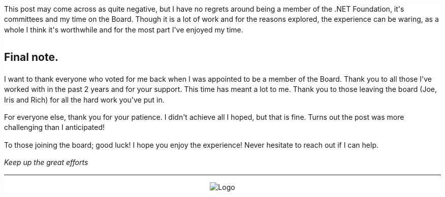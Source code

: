 This post may come across as quite negative, but I have no regrets around being a member of the .NET Foundation, it's committees and my time on the Board. Though it is a lot of work and for the reasons explored, the experience can be waring, as a whole I think it's worthwhile and for the most part I've enjoyed my time. 

## Final note.
I want to thank everyone who voted for me back when I was appointed to be a member of the Board. Thank you to all those I've worked with in the past 2 years and for your support. This time has meant a lot to me. Thank you to those leaving the board (Joe, Iris and Rich) for all the hard work you've put in. 

For everyone else, thank you for your patience. I didn't achieve all I hoped, but that is fine. Turns out the post was more challenging than I anticipated!

To those joining the board; good luck! I hope you enjoy the experience! Never hesitate to reach out if I can help.

_Keep up the great efforts_

---

<div style="text-align:center" markdown="1">
<img src="{{site.baseurl}}/images/logo.png" alt="Logo">
</div>
